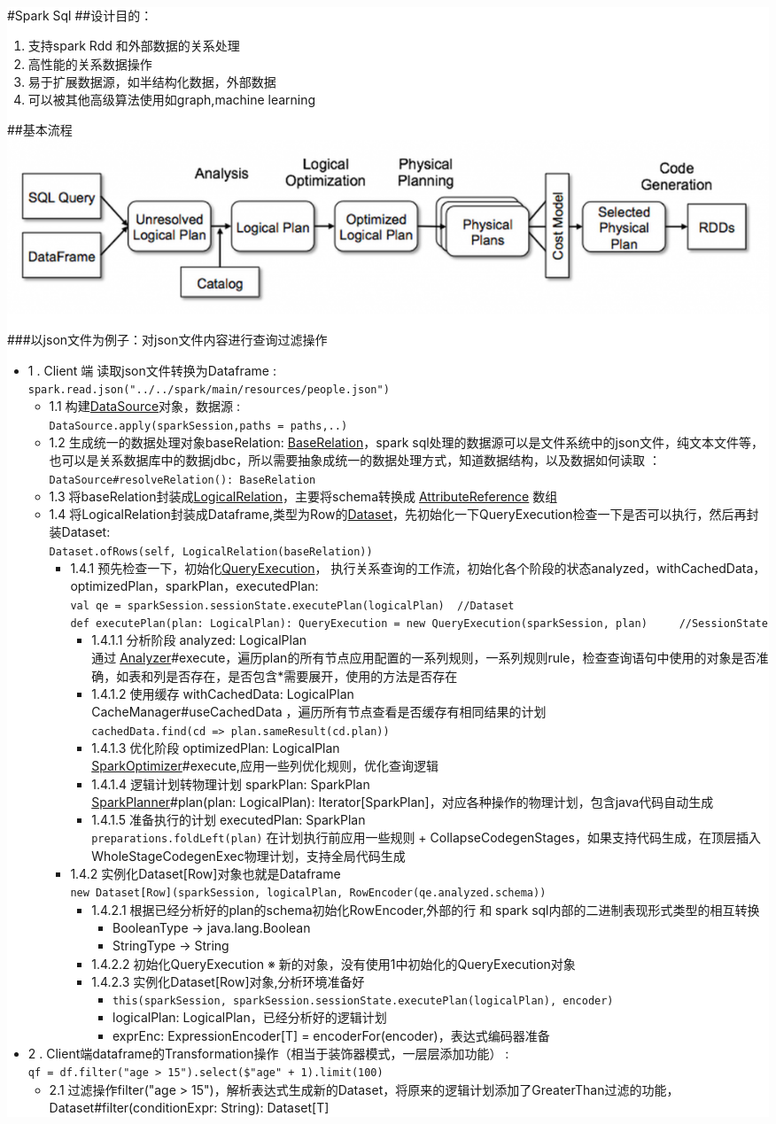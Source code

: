 #Spark Sql
##设计目的：
1.  支持spark Rdd 和外部数据的关系处理
2.  高性能的关系数据操作
3.  易于扩展数据源，如半结构化数据，外部数据
4.  可以被其他高级算法使用如graph,machine learning

##基本流程
![](images/4.png)

###以json文件为例子：对json文件内容进行查询过滤操作
-   1 .    Client 端 读取json文件转换为Dataframe : </br>
    `spark.read.json("../../spark/main/resources/people.json")`   
    -   1.1  构建[DataSource](#DataSource)对象，数据源 : </br>
    `DataSource.apply(sparkSession,paths = paths,..)`
    -   1.2  生成统一的数据处理对象baseRelation: [BaseRelation](#BaseRelation)，spark sql处理的数据源可以是文件系统中的json文件，纯文本文件等，也可以是关系数据库中的数据jdbc，所以需要抽象成统一的数据处理方式，知道数据结构，以及数据如何读取  ：</br>
    `DataSource#resolveRelation(): BaseRelation `
    -   1.3  将baseRelation封装成[LogicalRelation](#LogicalRelation)，主要将schema转换成 [AttributeReference](#AttributeReference) 数组
    -   1.4  将LogicalRelation封装成Dataframe,类型为Row的[Dataset](#Dataset)，先初始化一下QueryExecution检查一下是否可以执行，然后再封装Dataset: </br>
    `Dataset.ofRows(self, LogicalRelation(baseRelation))`
        -   1.4.1  预先检查一下，初始化[QueryExecution](#QueryExecution)， 执行关系查询的工作流，初始化各个阶段的状态analyzed，withCachedData，optimizedPlan，sparkPlan，executedPlan:</br>
        `val qe = sparkSession.sessionState.executePlan(logicalPlan)  //Dataset` </br>
        `def executePlan(plan: LogicalPlan): QueryExecution = new QueryExecution(sparkSession, plan)     //SessionState`
            -    1.4.1.1  分析阶段 analyzed: LogicalPlan </br>  通过 [Analyzer](#Analyzer)#execute，遍历plan的所有节点应用配置的一系列规则，一系列规则rule，检查查询语句中使用的对象是否准确，如表和列是否存在，是否包含*需要展开，使用的方法是否存在
            -    1.4.1.2  使用缓存 withCachedData: LogicalPlan </br> CacheManager#useCachedData ，遍历所有节点查看是否缓存有相同结果的计划 </br>
            `cachedData.find(cd => plan.sameResult(cd.plan))`
            -    1.4.1.3  优化阶段 optimizedPlan: LogicalPlan </br>
                [SparkOptimizer](#SparkOptimizer)#execute,应用一些列优化规则，优化查询逻辑
            -    1.4.1.4  逻辑计划转物理计划  sparkPlan: SparkPlan </br>
                [SparkPlanner](#SparkPlanner)#plan(plan: LogicalPlan): Iterator[SparkPlan]，对应各种操作的物理计划，包含java代码自动生成
            -    1.4.1.5  准备执行的计划 executedPlan: SparkPlan  </br>
                `preparations.foldLeft(plan)` 在计划执行前应用一些规则
                +   CollapseCodegenStages，如果支持代码生成，在顶层插入WholeStageCodegenExec物理计划，支持全局代码生成
        -   1.4.2  实例化Dataset[Row]对象也就是Dataframe </br>
            `new Dataset[Row](sparkSession, logicalPlan, RowEncoder(qe.analyzed.schema))`
            -   1.4.2.1  根据已经分析好的plan的schema初始化RowEncoder,外部的行  和  spark sql内部的二进制表现形式类型的相互转换
                -   BooleanType -> java.lang.Boolean
                -   StringType -> String
            -   1.4.2.2  初始化QueryExecution ※ 新的对象，没有使用1中初始化的QueryExecution对象
            -   1.4.2.3  实例化Dataset[Row]对象,分析环境准备好
                -   `this(sparkSession, sparkSession.sessionState.executePlan(logicalPlan), encoder)`
                -   logicalPlan: LogicalPlan，已经分析好的逻辑计划
                -   exprEnc: ExpressionEncoder[T] = encoderFor(encoder)，表达式编码器准备
-   2 . Client端dataframe的Transformation操作（相当于装饰器模式，一层层添加功能） :</br>
    `qf = df.filter("age > 15").select($"age" + 1).limit(100)`   
    -   2.1  过滤操作filter("age > 15")，解析表达式生成新的Dataset，将原来的逻辑计划添加了GreaterThan过滤的功能，Dataset#filter(conditionExpr: String): Dataset[T]